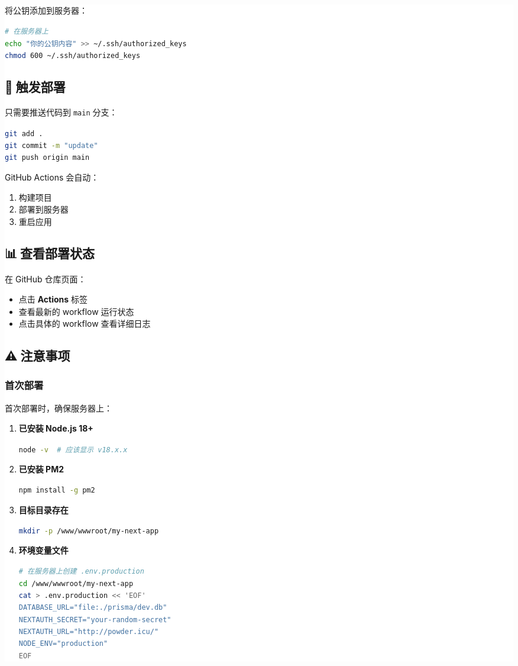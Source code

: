 将公钥添加到服务器：

```bash
# 在服务器上
echo "你的公钥内容" >> ~/.ssh/authorized_keys
chmod 600 ~/.ssh/authorized_keys
```

## 🚀 触发部署

只需要推送代码到 `main` 分支：

```bash
git add .
git commit -m "update"
git push origin main
```

GitHub Actions 会自动：

1. 构建项目
2. 部署到服务器
3. 重启应用

## 📊 查看部署状态

在 GitHub 仓库页面：

- 点击 **Actions** 标签
- 查看最新的 workflow 运行状态
- 点击具体的 workflow 查看详细日志

## ⚠️ 注意事项

### 首次部署

首次部署时，确保服务器上：

1. **已安装 Node.js 18+**

   ```bash
   node -v  # 应该显示 v18.x.x
   ```

2. **已安装 PM2**

   ```bash
   npm install -g pm2
   ```

3. **目标目录存在**

   ```bash
   mkdir -p /www/wwwroot/my-next-app
   ```

4. **环境变量文件**
   ```bash
   # 在服务器上创建 .env.production
   cd /www/wwwroot/my-next-app
   cat > .env.production << 'EOF'
   DATABASE_URL="file:./prisma/dev.db"
   NEXTAUTH_SECRET="your-random-secret"
   NEXTAUTH_URL="http://powder.icu/"
   NODE_ENV="production"
   EOF
   ```
